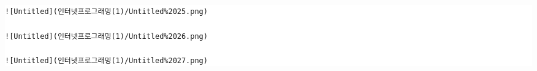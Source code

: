     ![Untitled](인터넷프로그래밍(1)/Untitled%2025.png)
    
    ![Untitled](인터넷프로그래밍(1)/Untitled%2026.png)
    
    ![Untitled](인터넷프로그래밍(1)/Untitled%2027.png)
    
